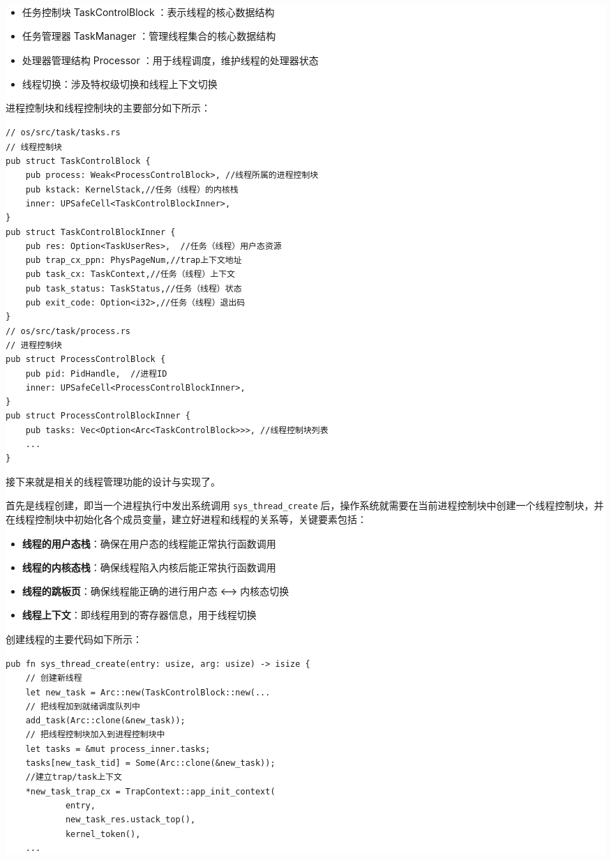 * 任务控制块 TaskControlBlock ：表示线程的核心数据结构

* 任务管理器 TaskManager ：管理线程集合的核心数据结构

* 处理器管理结构 Processor ：用于线程调度，维护线程的处理器状态

* 线程切换：涉及特权级切换和线程上下文切换


进程控制块和线程控制块的主要部分如下所示：
```
// os/src/task/tasks.rs
// 线程控制块
pub struct TaskControlBlock {
	pub process: Weak<ProcessControlBlock>, //线程所属的进程控制块
	pub kstack: KernelStack,//任务（线程）的内核栈
	inner: UPSafeCell<TaskControlBlockInner>,
}
pub struct TaskControlBlockInner {
	pub res: Option<TaskUserRes>,  //任务（线程）用户态资源
	pub trap_cx_ppn: PhysPageNum,//trap上下文地址
	pub task_cx: TaskContext,//任务（线程）上下文
	pub task_status: TaskStatus,//任务（线程）状态
	pub exit_code: Option<i32>,//任务（线程）退出码
}
// os/src/task/process.rs
// 进程控制块
pub struct ProcessControlBlock {
	pub pid: PidHandle,  //进程ID
	inner: UPSafeCell<ProcessControlBlockInner>,
}
pub struct ProcessControlBlockInner {
	pub tasks: Vec<Option<Arc<TaskControlBlock>>>, //线程控制块列表
	...
}
```

接下来就是相关的线程管理功能的设计与实现了。

首先是线程创建，即当一个进程执行中发出系统调用 `sys_thread_create` 后，操作系统就需要在当前进程控制块中创建一个线程控制块，并在线程控制块中初始化各个成员变量，建立好进程和线程的关系等，关键要素包括：

* **线程的用户态栈**：确保在用户态的线程能正常执行函数调用

* **线程的内核态栈**：确保线程陷入内核后能正常执行函数调用

* **线程的跳板页**：确保线程能正确的进行用户态 <–> 内核态切换

* **线程上下文**：即线程用到的寄存器信息，用于线程切换


创建线程的主要代码如下所示：
```
pub fn sys_thread_create(entry: usize, arg: usize) -> isize {
	// 创建新线程
	let new_task = Arc::new(TaskControlBlock::new(...
	// 把线程加到就绪调度队列中
	add_task(Arc::clone(&new_task));
	// 把线程控制块加入到进程控制块中
	let tasks = &mut process_inner.tasks;
	tasks[new_task_tid] = Some(Arc::clone(&new_task));
	//建立trap/task上下文
	*new_task_trap_cx = TrapContext::app_init_context(
			entry,
			new_task_res.ustack_top(),
			kernel_token(),
	...
```
